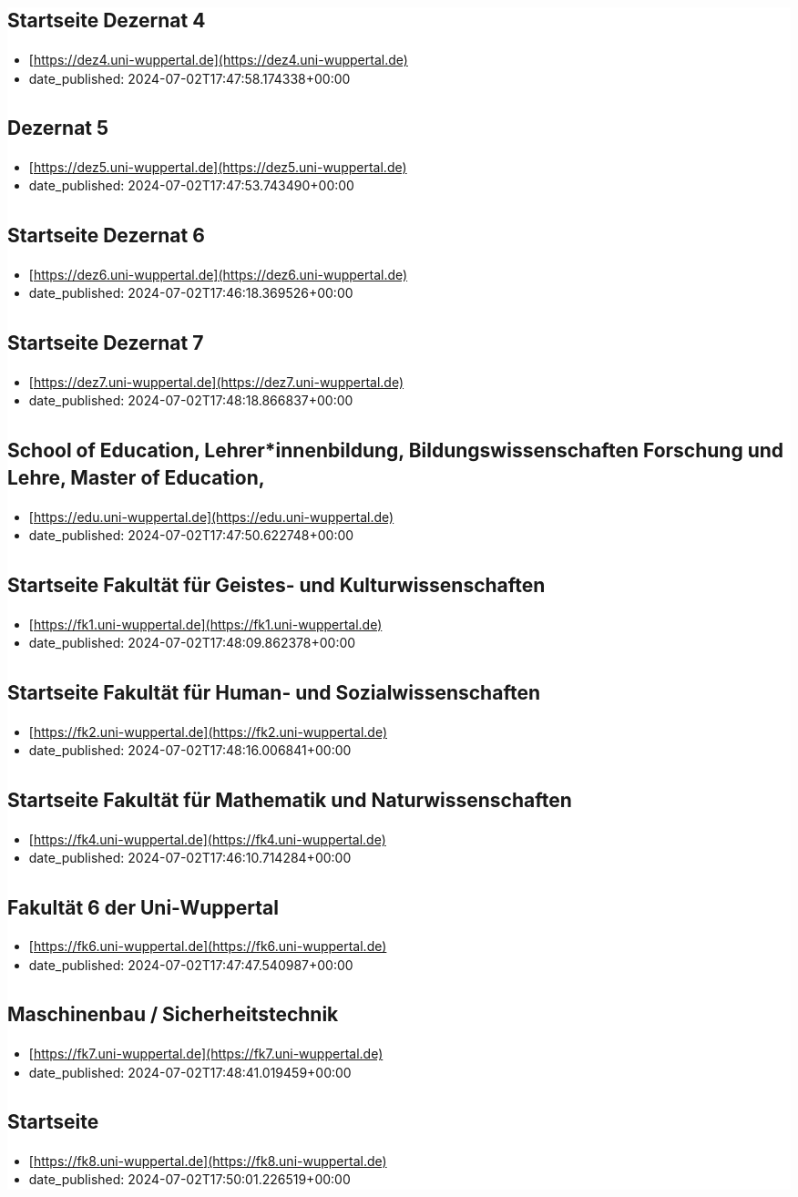  ## Startseite Dezernat 4
 - [https://dez4.uni-wuppertal.de](https://dez4.uni-wuppertal.de)
 - date_published: 2024-07-02T17:47:58.174338+00:00

 ## Dezernat 5
 - [https://dez5.uni-wuppertal.de](https://dez5.uni-wuppertal.de)
 - date_published: 2024-07-02T17:47:53.743490+00:00

 ## Startseite Dezernat 6
 - [https://dez6.uni-wuppertal.de](https://dez6.uni-wuppertal.de)
 - date_published: 2024-07-02T17:46:18.369526+00:00

 ## Startseite Dezernat 7
 - [https://dez7.uni-wuppertal.de](https://dez7.uni-wuppertal.de)
 - date_published: 2024-07-02T17:48:18.866837+00:00

 ## School of Education, Lehrer*innenbildung, Bildungswissenschaften Forschung und Lehre, Master of Education,
 - [https://edu.uni-wuppertal.de](https://edu.uni-wuppertal.de)
 - date_published: 2024-07-02T17:47:50.622748+00:00

 ## Startseite Fakultät für Geistes- und Kulturwissenschaften
 - [https://fk1.uni-wuppertal.de](https://fk1.uni-wuppertal.de)
 - date_published: 2024-07-02T17:48:09.862378+00:00

 ## Startseite Fakultät für Human- und Sozialwissenschaften
 - [https://fk2.uni-wuppertal.de](https://fk2.uni-wuppertal.de)
 - date_published: 2024-07-02T17:48:16.006841+00:00

 ## Startseite Fakultät für Mathematik und Naturwissenschaften
 - [https://fk4.uni-wuppertal.de](https://fk4.uni-wuppertal.de)
 - date_published: 2024-07-02T17:46:10.714284+00:00

 ## Fakultät 6 der Uni-Wuppertal
 - [https://fk6.uni-wuppertal.de](https://fk6.uni-wuppertal.de)
 - date_published: 2024-07-02T17:47:47.540987+00:00

 ## Maschinenbau / Sicherheitstechnik
 - [https://fk7.uni-wuppertal.de](https://fk7.uni-wuppertal.de)
 - date_published: 2024-07-02T17:48:41.019459+00:00

 ## Startseite
 - [https://fk8.uni-wuppertal.de](https://fk8.uni-wuppertal.de)
 - date_published: 2024-07-02T17:50:01.226519+00:00
